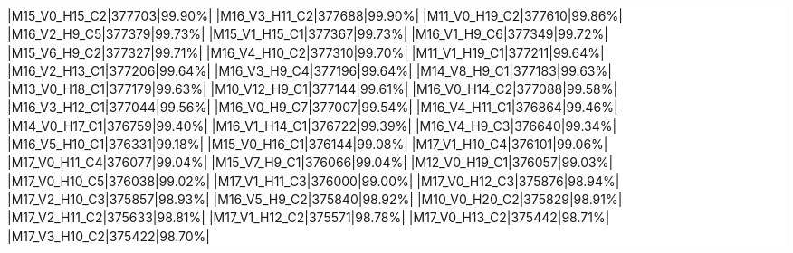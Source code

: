 |M15_V0_H15_C2|377703|99.90%|
|M16_V3_H11_C2|377688|99.90%|
|M11_V0_H19_C2|377610|99.86%|
|M16_V2_H9_C5|377379|99.73%|
|M15_V1_H15_C1|377367|99.73%|
|M16_V1_H9_C6|377349|99.72%|
|M15_V6_H9_C2|377327|99.71%|
|M16_V4_H10_C2|377310|99.70%|
|M11_V1_H19_C1|377211|99.64%|
|M16_V2_H13_C1|377206|99.64%|
|M16_V3_H9_C4|377196|99.64%|
|M14_V8_H9_C1|377183|99.63%|
|M13_V0_H18_C1|377179|99.63%|
|M10_V12_H9_C1|377144|99.61%|
|M16_V0_H14_C2|377088|99.58%|
|M16_V3_H12_C1|377044|99.56%|
|M16_V0_H9_C7|377007|99.54%|
|M16_V4_H11_C1|376864|99.46%|
|M14_V0_H17_C1|376759|99.40%|
|M16_V1_H14_C1|376722|99.39%|
|M16_V4_H9_C3|376640|99.34%|
|M16_V5_H10_C1|376331|99.18%|
|M15_V0_H16_C1|376144|99.08%|
|M17_V1_H10_C4|376101|99.06%|
|M17_V0_H11_C4|376077|99.04%|
|M15_V7_H9_C1|376066|99.04%|
|M12_V0_H19_C1|376057|99.03%|
|M17_V0_H10_C5|376038|99.02%|
|M17_V1_H11_C3|376000|99.00%|
|M17_V0_H12_C3|375876|98.94%|
|M17_V2_H10_C3|375857|98.93%|
|M16_V5_H9_C2|375840|98.92%|
|M10_V0_H20_C2|375829|98.91%|
|M17_V2_H11_C2|375633|98.81%|
|M17_V1_H12_C2|375571|98.78%|
|M17_V0_H13_C2|375442|98.71%|
|M17_V3_H10_C2|375422|98.70%|